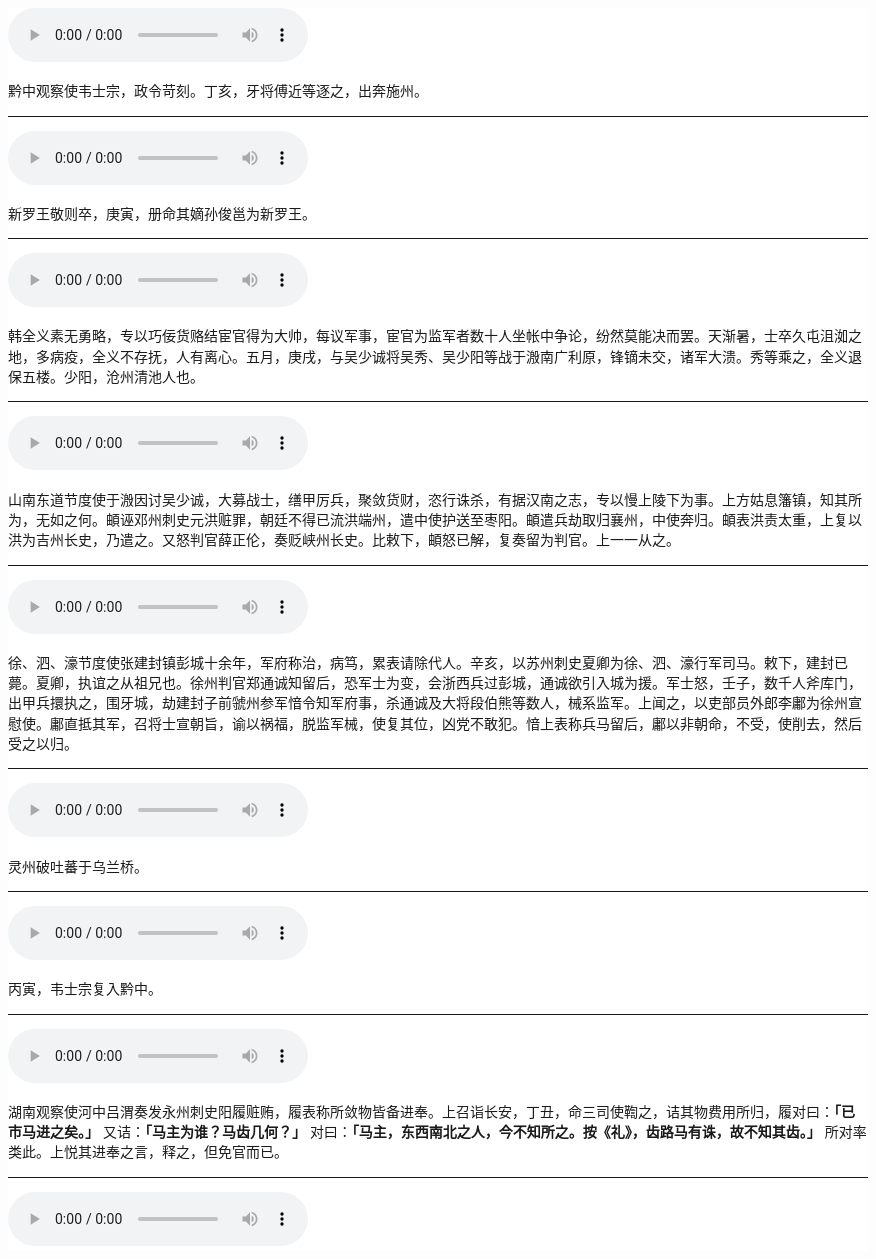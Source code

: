
![](assets/audios/235/114.mp3)

黔中观察使韦士宗，政令苛刻。丁亥，牙将傅近等逐之，出奔施州。

---

![](assets/audios/235/115.mp3)

新罗王敬则卒，庚寅，册命其嫡孙俊邕为新罗王。

---

![](assets/audios/235/116.mp3)

韩全义素无勇略，专以巧佞货赂结宦官得为大帅，每议军事，宦官为监军者数十人坐帐中争论，纷然莫能决而罢。天渐暑，士卒久屯沮洳之地，多病疫，全义不存抚，人有离心。五月，庚戌，与吴少诚将吴秀、吴少阳等战于溵南广利原，锋镝未交，诸军大溃。秀等乘之，全义退保五楼。少阳，沧州清池人也。

---

![](assets/audios/235/117.mp3)

山南东道节度使于溵因讨吴少诚，大募战士，缮甲厉兵，聚敛货财，恣行诛杀，有据汉南之志，专以慢上陵下为事。上方姑息籓镇，知其所为，无如之何。頔诬邓州刺史元洪赃罪，朝廷不得已流洪端州，遣中使护送至枣阳。頔遣兵劫取归襄州，中使奔归。頔表洪责太重，上复以洪为吉州长史，乃遣之。又怒判官薛正伦，奏贬峡州长史。比敕下，頔怒已解，复奏留为判官。上一一从之。

---

![](assets/audios/235/118.mp3)

徐、泗、濠节度使张建封镇彭城十余年，军府称治，病笃，累表请除代人。辛亥，以苏州刺史夏卿为徐、泗、濠行军司马。敕下，建封已薨。夏卿，执谊之从祖兄也。徐州判官郑通诚知留后，恐军士为变，会浙西兵过彭城，通诚欲引入城为援。军士怒，壬子，数千人斧库门，出甲兵擐执之，围牙城，劫建封子前虢州参军愔令知军府事，杀通诚及大将段伯熊等数人，械系监军。上闻之，以吏部员外郎李鄘为徐州宣慰使。鄘直抵其军，召将士宣朝旨，谕以祸福，脱监军械，使复其位，凶党不敢犯。愔上表称兵马留后，鄘以非朝命，不受，使削去，然后受之以归。

---

![](assets/audios/235/119.mp3)

灵州破吐蕃于乌兰桥。

---

![](assets/audios/235/120.mp3)

丙寅，韦士宗复入黔中。

---

![](assets/audios/235/121.mp3)

湖南观察使河中吕渭奏发永州刺史阳履赃贿，履表称所敛物皆备进奉。上召诣长安，丁丑，命三司使鞫之，诘其物费用所归，履对曰：__「已市马进之矣。」__ 又诘：__「马主为谁？马齿几何？」__ 对曰：__「马主，东西南北之人，今不知所之。按《礼》，齿路马有诛，故不知其齿。」__ 所对率类此。上悦其进奉之言，释之，但免官而已。

---

![](assets/audios/235/122.mp3)
